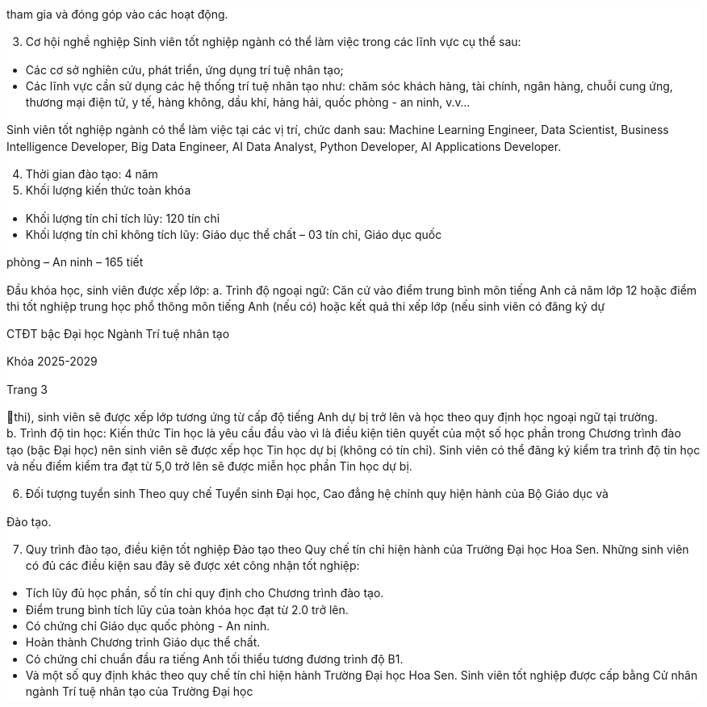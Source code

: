 tham gia và đóng 
góp vào các hoạt 
động. 

3.  Cơ hội nghề nghiệp 
Sinh viên tốt nghiệp ngành có thể làm việc trong các lĩnh vực cụ thể sau: 
-  Các cơ sở nghiên cứu, phát triển, ứng dụng trí tuệ nhân tạo; 
-  Các lĩnh vực cần sử dụng các hệ thống trí tuệ nhân tạo như: chăm sóc khách hàng, tài 
chính, ngân hàng, chuỗi cung ứng, thương mại điện tử, y tế, hàng không, dầu khí, hàng hải, 
quốc phòng - an ninh, v.v… 

Sinh viên tốt nghiệp ngành có thể làm việc tại các vị trí, chức danh sau: Machine Learning 
Engineer,  Data  Scientist,  Business  Intelligence  Developer,  Big  Data  Engineer,  AI  Data 
Analyst, Python Developer, AI Applications Developer. 

4.  Thời gian đào tạo: 4 năm 
5.  Khối lượng kiến thức toàn khóa 
-  Khối lượng tín chỉ tích lũy: 120 tín chỉ  
-  Khối lượng tín chỉ không tích lũy: Giáo dục thể chất – 03 tín chỉ, Giáo dục quốc 

phòng – An ninh – 165 tiết 

Đầu khóa học, sinh viên được xếp lớp: 
a. Trình độ ngoại ngữ: 
Căn cứ vào điểm trung bình môn tiếng Anh cả năm lớp 12 hoặc điểm thi tốt nghiệp trung 
học phổ thông môn tiếng Anh (nếu có) hoặc kết quả thi xếp lớp (nếu sinh viên có đăng ký dự 

CTĐT bậc Đại học             Ngành Trí tuệ nhân tạo  

 Khóa 2025-2029        

Trang 3 

 
thi), sinh viên sẽ được xếp lớp tương ứng từ cấp độ tiếng Anh dự bị trở lên và học theo quy 
định học ngoại ngữ tại trường.   
b. Trình độ tin học: 
Kiến thức Tin học là yêu cầu đầu vào vì là điều kiện tiên quyết của một số học phần trong 
Chương trình đào tạo (bậc Đại học) nên sinh viên sẽ được xếp học Tin học dự bị (không có tín 
chỉ). Sinh viên có thể đăng ký kiểm tra trình độ tin học và nếu điểm kiểm tra đạt từ 5,0 trở lên 
sẽ được miễn học phần Tin học dự bị. 

6.  Đối tượng tuyển sinh 
Theo quy chế Tuyển sinh Đại học, Cao đẳng hệ chính quy hiện hành của Bộ Giáo dục và 

Đào tạo. 

7.  Quy trình đào tạo, điều kiện tốt nghiệp 
Đào tạo theo Quy chế tín chỉ hiện hành của Trường Đại học Hoa Sen. 
Những sinh viên có đủ các điều kiện sau đây sẽ được xét công nhận tốt nghiệp:  
-  Tích lũy đủ học phần, số tín chỉ quy định cho Chương trình đào tạo. 
-  Điểm trung bình tích lũy của toàn khóa học đạt từ 2.0 trở lên. 
-  Có chứng chỉ Giáo dục quốc phòng - An ninh. 
-  Hoàn thành Chương trình Giáo dục thể chất. 
-  Có chứng chỉ chuẩn đầu ra tiếng Anh tối thiểu tương đương trình độ B1. 
-  Và một số quy định khác theo quy chế tín chỉ hiện hành Trường Đại học Hoa Sen. 
Sinh viên tốt nghiệp được cấp bằng Cử nhân ngành Trí tuệ nhân tạo của Trường Đại học 
